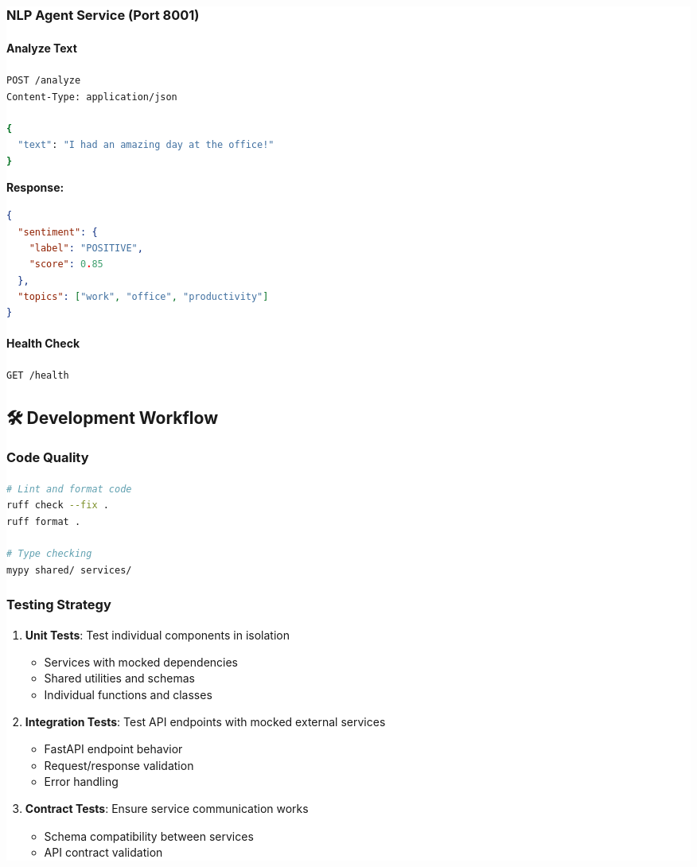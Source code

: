### NLP Agent Service (Port 8001)

#### Analyze Text
```bash
POST /analyze
Content-Type: application/json

{
  "text": "I had an amazing day at the office!"
}
```

**Response:**
```json
{
  "sentiment": {
    "label": "POSITIVE", 
    "score": 0.85
  },
  "topics": ["work", "office", "productivity"]
}
```

#### Health Check
```bash
GET /health
```

## 🛠️ Development Workflow

### Code Quality
```bash
# Lint and format code
ruff check --fix .
ruff format .

# Type checking
mypy shared/ services/
```

### Testing Strategy

1. **Unit Tests**: Test individual components in isolation
   - Services with mocked dependencies
   - Shared utilities and schemas
   - Individual functions and classes

2. **Integration Tests**: Test API endpoints with mocked external services
   - FastAPI endpoint behavior
   - Request/response validation
   - Error handling

3. **Contract Tests**: Ensure service communication works
   - Schema compatibility between services
   - API contract validation
